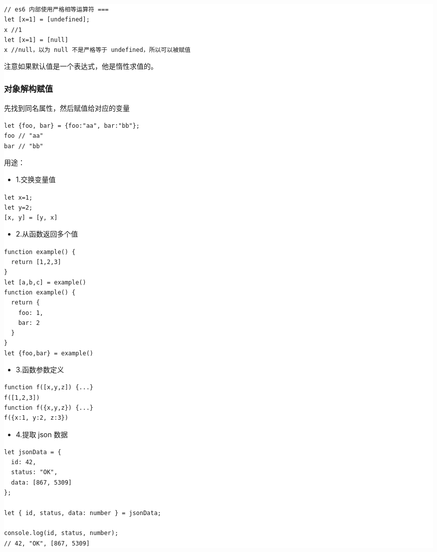 ```
// es6 内部使用严格相等运算符 ===
let [x=1] = [undefined];
x //1
let [x=1] = [null]
x //null，以为 null 不是严格等于 undefined，所以可以被赋值
```

注意如果默认值是一个表达式，他是惰性求值的。

### 对象解构赋值
先找到同名属性，然后赋值给对应的变量

```
let {foo, bar} = {foo:"aa", bar:"bb"};
foo // "aa"
bar // "bb"
```

用途：

- 1.交换变量值

```
let x=1;
let y=2;
[x, y] = [y, x]
```

- 2.从函数返回多个值

```
function example() {
  return [1,2,3]
}
let [a,b,c] = example()
function example() {
  return {
    foo: 1,
    bar: 2
  }
}
let {foo,bar} = example()
```

- 3.函数参数定义

```
function f([x,y,z]) {...}
f([1,2,3])
function f({x,y,z}) {...}
f({x:1, y:2, z:3})
```

- 4.提取 json 数据

```
let jsonData = {
  id: 42,
  status: "OK",
  data: [867, 5309]
};

let { id, status, data: number } = jsonData;

console.log(id, status, number);
// 42, "OK", [867, 5309]
```
